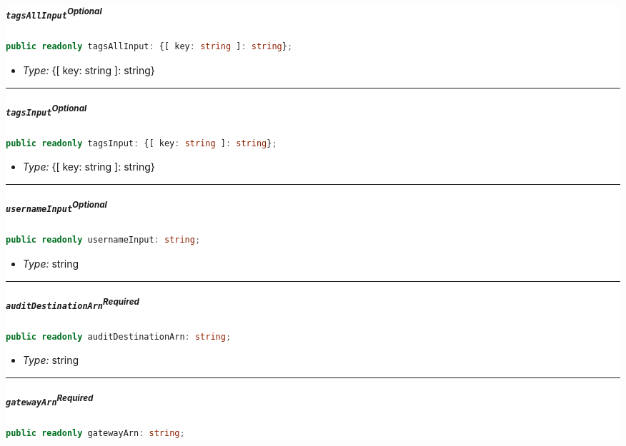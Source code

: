 ##### `tagsAllInput`<sup>Optional</sup> <a name="tagsAllInput" id="@cdktf/aws-cdk.storagegatewayFileSystemAssociation.StoragegatewayFileSystemAssociation.property.tagsAllInput"></a>

```typescript
public readonly tagsAllInput: {[ key: string ]: string};
```

- *Type:* {[ key: string ]: string}

---

##### `tagsInput`<sup>Optional</sup> <a name="tagsInput" id="@cdktf/aws-cdk.storagegatewayFileSystemAssociation.StoragegatewayFileSystemAssociation.property.tagsInput"></a>

```typescript
public readonly tagsInput: {[ key: string ]: string};
```

- *Type:* {[ key: string ]: string}

---

##### `usernameInput`<sup>Optional</sup> <a name="usernameInput" id="@cdktf/aws-cdk.storagegatewayFileSystemAssociation.StoragegatewayFileSystemAssociation.property.usernameInput"></a>

```typescript
public readonly usernameInput: string;
```

- *Type:* string

---

##### `auditDestinationArn`<sup>Required</sup> <a name="auditDestinationArn" id="@cdktf/aws-cdk.storagegatewayFileSystemAssociation.StoragegatewayFileSystemAssociation.property.auditDestinationArn"></a>

```typescript
public readonly auditDestinationArn: string;
```

- *Type:* string

---

##### `gatewayArn`<sup>Required</sup> <a name="gatewayArn" id="@cdktf/aws-cdk.storagegatewayFileSystemAssociation.StoragegatewayFileSystemAssociation.property.gatewayArn"></a>

```typescript
public readonly gatewayArn: string;
```
